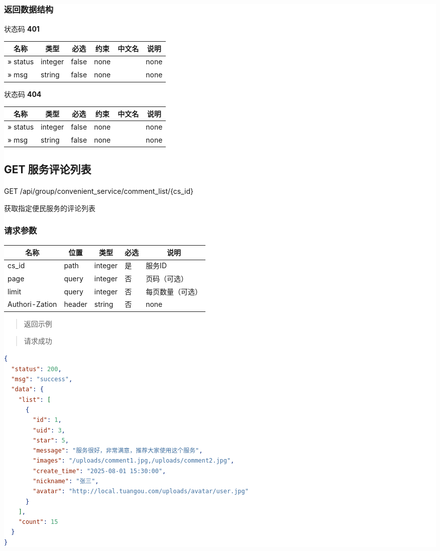 ### 返回数据结构

状态码 **401**

|名称|类型|必选|约束|中文名|说明|
|---|---|---|---|---|---|
|» status|integer|false|none||none|
|» msg|string|false|none||none|

状态码 **404**

|名称|类型|必选|约束|中文名|说明|
|---|---|---|---|---|---|
|» status|integer|false|none||none|
|» msg|string|false|none||none|

## GET 服务评论列表

GET /api/group/convenient_service/comment_list/{cs_id}

获取指定便民服务的评论列表

### 请求参数

|名称|位置|类型|必选|说明|
|---|---|---|---|---|
|cs_id|path|integer| 是 |服务ID|
|page|query|integer| 否 |页码（可选）|
|limit|query|integer| 否 |每页数量（可选）|
|Authori-Zation|header|string| 否 |none|

> 返回示例

> 请求成功

```json
{
  "status": 200,
  "msg": "success",
  "data": {
    "list": [
      {
        "id": 1,
        "uid": 3,
        "star": 5,
        "message": "服务很好，非常满意，推荐大家使用这个服务",
        "images": "/uploads/comment1.jpg,/uploads/comment2.jpg",
        "create_time": "2025-08-01 15:30:00",
        "nickname": "张三",
        "avatar": "http://local.tuangou.com/uploads/avatar/user.jpg"
      }
    ],
    "count": 15
  }
}
```
